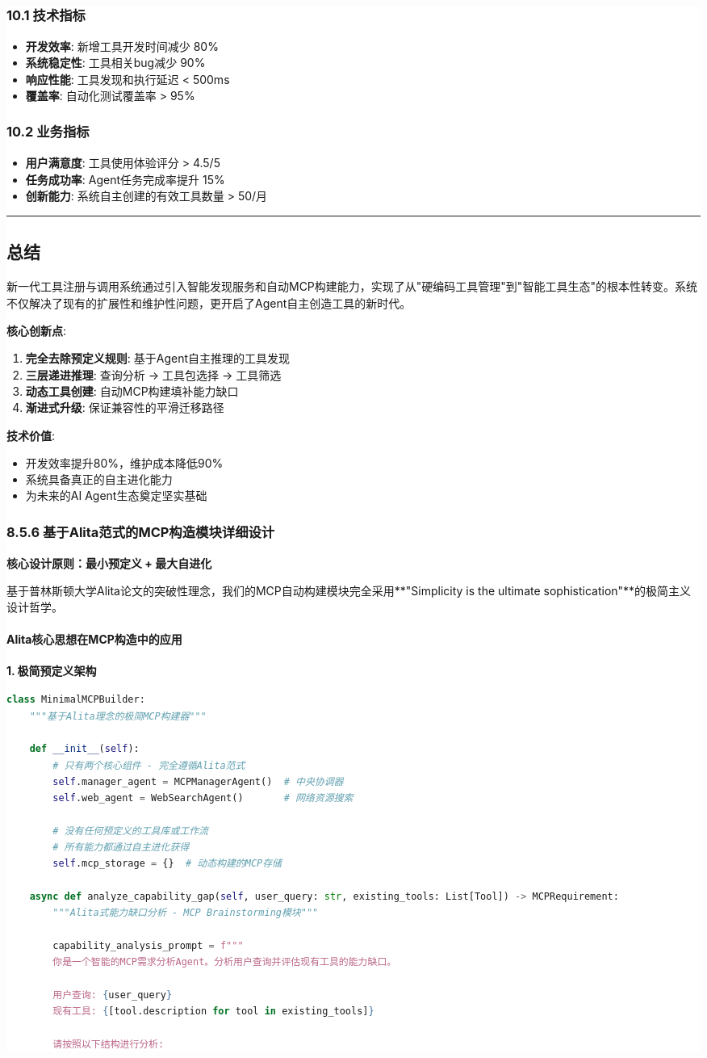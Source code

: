 ### 10.1 技术指标

- **开发效率**: 新增工具开发时间减少 80%
- **系统稳定性**: 工具相关bug减少 90%
- **响应性能**: 工具发现和执行延迟 < 500ms
- **覆盖率**: 自动化测试覆盖率 > 95%

### 10.2 业务指标

- **用户满意度**: 工具使用体验评分 > 4.5/5
- **任务成功率**: Agent任务完成率提升 15%
- **创新能力**: 系统自主创建的有效工具数量 > 50/月

---

## 总结

新一代工具注册与调用系统通过引入智能发现服务和自动MCP构建能力，实现了从"硬编码工具管理"到"智能工具生态"的根本性转变。系统不仅解决了现有的扩展性和维护性问题，更开启了Agent自主创造工具的新时代。

**核心创新点**:
1. **完全去除预定义规则**: 基于Agent自主推理的工具发现
2. **三层递进推理**: 查询分析 → 工具包选择 → 工具筛选  
3. **动态工具创建**: 自动MCP构建填补能力缺口
4. **渐进式升级**: 保证兼容性的平滑迁移路径

**技术价值**:
- 开发效率提升80%，维护成本降低90%
- 系统具备真正的自主进化能力
- 为未来的AI Agent生态奠定坚实基础

### 8.5.6 基于Alita范式的MCP构造模块详细设计

**核心设计原则：最小预定义 + 最大自进化**

基于普林斯顿大学Alita论文的突破性理念，我们的MCP自动构建模块完全采用**"Simplicity is the ultimate sophistication"**的极简主义设计哲学。

#### Alita核心思想在MCP构造中的应用

**1. 极简预定义架构**

```python
class MinimalMCPBuilder:
    """基于Alita理念的极简MCP构建器"""
    
    def __init__(self):
        # 只有两个核心组件 - 完全遵循Alita范式
        self.manager_agent = MCPManagerAgent()  # 中央协调器
        self.web_agent = WebSearchAgent()       # 网络资源搜索
        
        # 没有任何预定义的工具库或工作流
        # 所有能力都通过自主进化获得
        self.mcp_storage = {}  # 动态构建的MCP存储
        
    async def analyze_capability_gap(self, user_query: str, existing_tools: List[Tool]) -> MCPRequirement:
        """Alita式能力缺口分析 - MCP Brainstorming模块"""
        
        capability_analysis_prompt = f"""
        你是一个智能的MCP需求分析Agent。分析用户查询并评估现有工具的能力缺口。

        用户查询: {user_query}
        现有工具: {[tool.description for tool in existing_tools]}

        请按照以下结构进行分析:

```